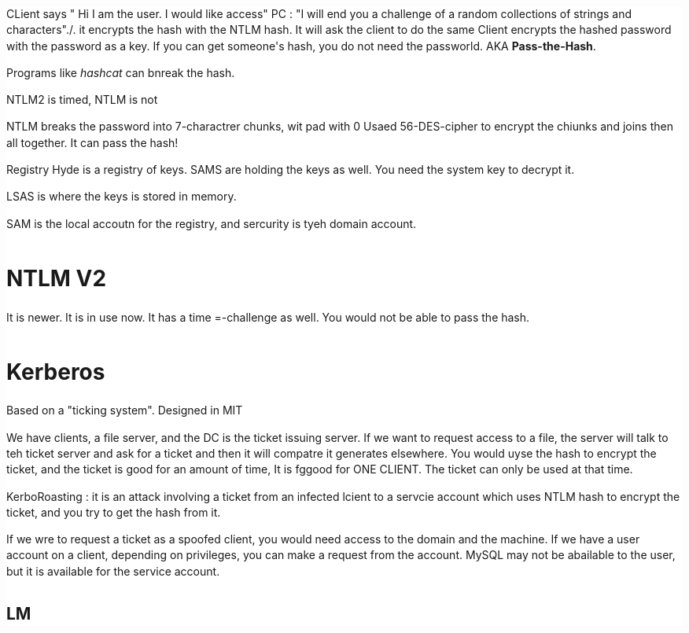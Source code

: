 CLient says " Hi I am the user. I would like access"
PC : "I will end you a challenge of a random collections of strings and characters"./. it encrypts the hash with the NTLM hash. It will ask the client to do the same
Client encrypts the hashed password with the password as a key. If you can get someone's hash, you do not need the passworld. AKA **Pass-the-Hash**. 


Programs like *hashcat* can bnreak the hash.


NTLM2 is timed, NTLM is not





NTLM breaks the password into 7-charactrer chunks, wit pad with 0 
Usaed 56-DES-cipher to encrypt the chiunks and joins then all together. It can pass the hash!


Registry Hyde is a registry of keys. SAMS are holding the keys as well. You need the system key to decrypt it.


LSAS is where the keys is stored in memory. 


SAM is the local accoutn for the registry, and sercurity is tyeh domain account.




# NTLM V2


It is newer. It is in use now. It has a time =-challenge as well. You would not be able to pass the hash. 

# Kerberos

Based on a "ticking system". Designed in MIT


We have clients, a file server, and the DC is the ticket issuing server. 
If we want to request access to a file, the server will talk to teh ticket server and ask for a ticket and then it will compatre it generates elsewhere. You would uyse the hash to encrypt the ticket, and the ticket is good for an amount of time, It is fggood for ONE CLIENT. The ticket can only be used at that time. 


KerboRoasting : it is an attack involving a ticket from an infected lcient to a servcie account which uses NTLM hash to encrypt the ticket, and you try to get the hash from it. 


If we wre to request a ticket as a spoofed client, you would need access to the domain and the machine. If we have a user account on a client, depending on privileges, you can make a request from the account. MySQL may not be abailable to the user, but it is available for the service account. 




## LM 
